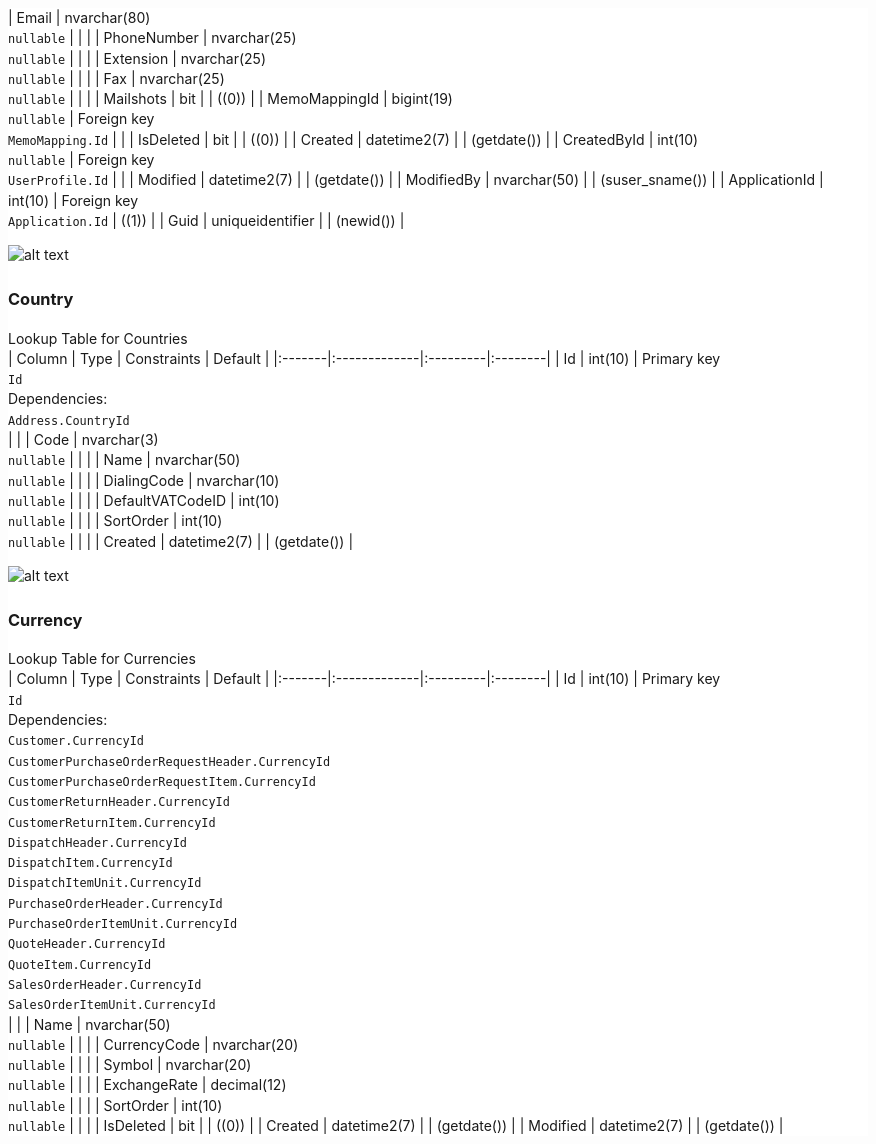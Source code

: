 | Email  | nvarchar(80) <br> `nullable` |  |  |
| PhoneNumber  | nvarchar(25) <br> `nullable` |  |  |
| Extension  | nvarchar(25) <br> `nullable` |  |  |
| Fax  | nvarchar(25) <br> `nullable` |  |  |
| Mailshots  | bit  |  | ((0)) |
| MemoMappingId  | bigint(19) <br> `nullable` | Foreign key<br>` MemoMapping.Id ` |  |
| IsDeleted  | bit  |  | ((0)) |
| Created  | datetime2(7)  |  | (getdate()) |
| CreatedById  | int(10) <br> `nullable` | Foreign key<br>` UserProfile.Id ` |  |
| Modified  | datetime2(7)  |  | (getdate()) |
| ModifiedBy  | nvarchar(50)  |  | (suser_sname()) |
| ApplicationId  | int(10)  | Foreign key<br>` Application.Id ` | ((1)) |
| Guid  | uniqueidentifier  |  | (newid()) |


![alt text](https://kroki.io/erd/svg/eNrtWE1v2kAQvUfKf7CSSwpBgkhRP24J9CNVSWmgvaAe1t4BVlrvuvtRhaL-966Jqdeu8a4pSVs14oT1ZpiZ997umGmfM4Ui9TlYhfOIUy5eBEfHEEE0i45OA0m-gXnQOzv6fnjQusLBiqIQqHlEmDrpdZ-cBoyrgGlK14h2X0vFYxCVUAt3gbEAKethE6Io5AD2FYlogcTJWQF1jeIq0Hm5uLc83JbwvFTdWHERjxVS2lHhyxgRWpHwWQE1WnAG1zoOQVR1c17IeKuAScKZE_kK3ToxQ1OeXHAlc2RIVJm0IcR8iJKEsLndbkjm646f2xmv5AAoKMA1GfsCUAGBzVdFYjg7efqrYu7Al8v6SQ85JjPil3SDvVz66MKIMUkoiZAyU3dK_LUmFkQz8kUDwcBU-ouiiD08mG78UPQX7kIXd3fxl5dvWu2RIDESy8zcLrRL7sUSRkiYdn2N3kRbrfani0mfY3Al7WthaoiWzsYQBTkCIQ2xA0dKAZiodGCCU-ruy1O2zcQ1zejds1omywR8zm6uTffOhjw5akb8_YzTEvZ-Rjq1umqc0W69kPSjBDESfEYo7I15M08P2AASJFRs_Py7Z8TOis_B--m95tidReli83jsPh67JRFupnoDSgv2BhDeQTrb7O1Yiquhd5XcgNkupFNIvnqzaPGBvhdmDHfD8NCQp0WaCbPBqZPNautdZ5cqJZkzwBO-L8X7Guhe1PtBcwV_g2hHaJleJRMQ8cNLds9UNVDePe0uJQv-b9QW62hAh2UHn8XzX3D4WKfoB19nPJlsoI0MOgS14NgJ1ukbu4R3gOcg_HeEP0lV-jkOboCu4XJBEpk-yiYZ9DqdVrDxVLAKNrlyR1p0dtf_pdiRGW9W4E8ma-Ms91ixBU_VxluXthVfuMpr460XHLvpnID6rvP5253brJTj8wytTqdXNfHyqr6tgkK8vR_ajXglsc6lxrHly6B5guwE8Qn8AReX484= "Contact")
### Country
Lookup Table for Countries      
| Column | Type |  Constraints | Default | 
|:-------|:-------------|:---------|:--------|
| Id  | int(10)  | Primary key<br>` Id `<br> Dependencies: <br> `Address.CountryId`<br> |  |
| Code  | nvarchar(3) <br> `nullable` |  |  |
| Name  | nvarchar(50) <br> `nullable` |  |  |
| DialingCode  | nvarchar(10) <br> `nullable` |  |  |
| DefaultVATCodeID  | int(10) <br> `nullable` |  |  |
| SortOrder  | int(10) <br> `nullable` |  |  |
| Created  | datetime2(7)  |  | (getdate()) |


![alt text](https://kroki.io/erd/svg/eNqV0UFLwzAUB_C74Hd4dJdaN2gnMvRWu8sOU9DhZXhIk9cukCYhTYVZ_O62W1dbqXbyTnn8eMn7ZxupQlqzf4MyTqkSytyDM0GKNKHOFHL-gVUjmDuflxfeikEpSIyianFp3cC_moJUFmQhRC0ixfCbyHdi6I4Y96ZirXkk2ZC59btoyYngMv1lXtC3mJBC2NdwU_PVcuCNrX1Rxj4ZhuYvFBkkFju7supoeYZzd_Fj4WNtQ8YM5nk_xITWMf4_RO-6GbfZazxDNz84KDvslM8IW2Om1kTrKv0ujXl60Hd93UT1MHp7qLXglFiu5OhKdU3gGcWB5zuu82Oz2RS82SyAJiQo4TSsDaKTuV8P_AIi0uM8 "Country")
### Currency
Lookup Table for Currencies      
| Column | Type |  Constraints | Default | 
|:-------|:-------------|:---------|:--------|
| Id  | int(10)  | Primary key<br>` Id `<br> Dependencies: <br> `Customer.CurrencyId`<br>`CustomerPurchaseOrderRequestHeader.CurrencyId`<br>`CustomerPurchaseOrderRequestItem.CurrencyId`<br>`CustomerReturnHeader.CurrencyId`<br>`CustomerReturnItem.CurrencyId`<br>`DispatchHeader.CurrencyId`<br>`DispatchItem.CurrencyId`<br>`DispatchItemUnit.CurrencyId`<br>`PurchaseOrderHeader.CurrencyId`<br>`PurchaseOrderItemUnit.CurrencyId`<br>`QuoteHeader.CurrencyId`<br>`QuoteItem.CurrencyId`<br>`SalesOrderHeader.CurrencyId`<br>`SalesOrderItemUnit.CurrencyId`<br> |  |
| Name  | nvarchar(50) <br> `nullable` |  |  |
| CurrencyCode  | nvarchar(20) <br> `nullable` |  |  |
| Symbol  | nvarchar(20) <br> `nullable` |  |  |
| ExchangeRate  | decimal(12) <br> `nullable` |  |  |
| SortOrder  | int(10) <br> `nullable` |  |  |
| IsDeleted  | bit  |  | ((0)) |
| Created  | datetime2(7)  |  | (getdate()) |
| Modified  | datetime2(7)  |  | (getdate()) |